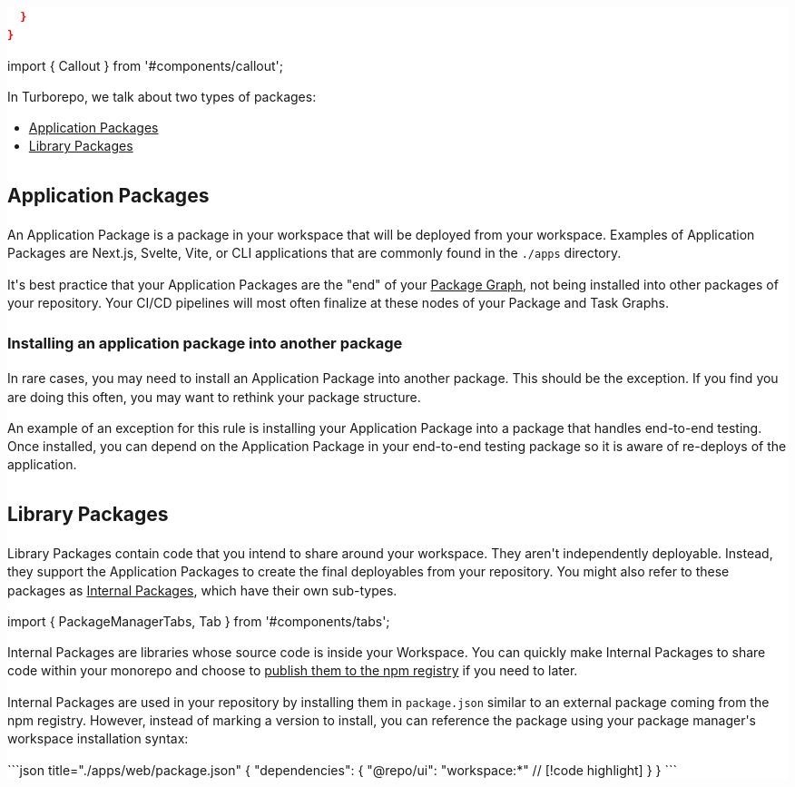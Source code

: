 ```bash title="Terminal"
  }
}
```

import { Callout } from '#components/callout';

In Turborepo, we talk about two types of packages:

- [Application Packages](#application-packages)
- [Library Packages](#library-packages)

## Application Packages

An Application Package is a package in your workspace that will be deployed from your workspace. Examples of Application Packages are Next.js, Svelte, Vite, or CLI applications that are commonly found in the `./apps` directory.

It's best practice that your Application Packages are the "end" of your [Package Graph](/docs/core-concepts/package-and-task-graph#package-graph), not being installed into other packages of your repository. Your CI/CD pipelines will most often finalize at these nodes of your Package and Task Graphs.

### Installing an application package into another package

In rare cases, you may need to install an Application Package into another package. This should be the exception. If you find you are doing this often, you may want to rethink your package structure.

An example of an exception for this rule is installing your Application Package into a package that handles end-to-end testing. Once installed, you can depend on the Application Package in your end-to-end testing package so it is aware of re-deploys of the application.

## Library Packages

Library Packages contain code that you intend to share around your workspace. They aren't independently deployable. Instead, they support the Application Packages to create the final deployables from your repository. You might also refer to these packages as [Internal Packages](/docs/core-concepts/internal-packages), which have their own sub-types.

import { PackageManagerTabs, Tab } from '#components/tabs';

Internal Packages are libraries whose source code is inside your Workspace. You can quickly make Internal Packages to share code within your monorepo and choose to [publish them to the npm registry](/docs/guides/publishing-libraries) if you need to later.

Internal Packages are used in your repository by installing them in `package.json` similar to an external package coming from the npm registry. However, instead of marking a version to install, you can reference the package using your package manager's workspace installation syntax:

<PackageManagerTabs>

<Tab value="pnpm">
```json title="./apps/web/package.json"
{
  "dependencies": {
    "@repo/ui": "workspace:*" // [!code highlight]
  }
}
```
</Tab>
